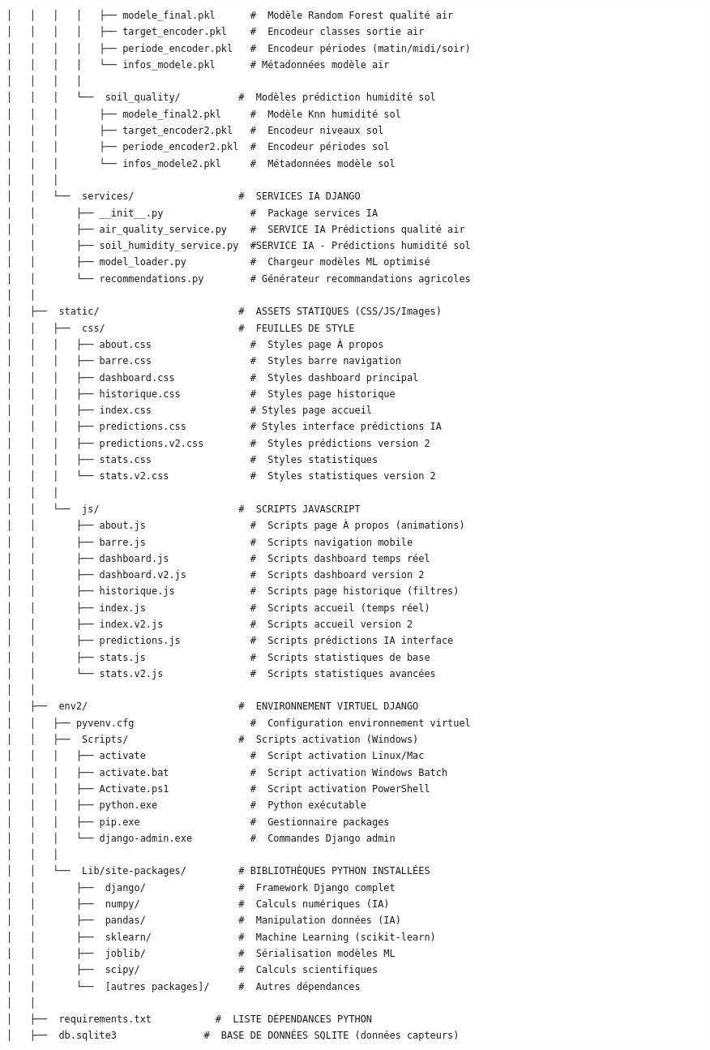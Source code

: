 ```
│   │   │   │   ├── modele_final.pkl      #  Modèle Random Forest qualité air
│   │   │   │   ├── target_encoder.pkl    #  Encodeur classes sortie air
│   │   │   │   ├── periode_encoder.pkl   #  Encodeur périodes (matin/midi/soir)
│   │   │   │   └── infos_modele.pkl      # Métadonnées modèle air
│   │   │   │
│   │   │   └──  soil_quality/          #  Modèles prédiction humidité sol
│   │   │       ├── modele_final2.pkl     #  Modèle Knn humidité sol
│   │   │       ├── target_encoder2.pkl   #  Encodeur niveaux sol
│   │   │       ├── periode_encoder2.pkl  #  Encodeur périodes sol
│   │   │       └── infos_modele2.pkl     #  Métadonnées modèle sol
│   │   │
│   │   └──  services/                  #  SERVICES IA DJANGO
│   │       ├── __init__.py               #  Package services IA
│   │       ├── air_quality_service.py    #  SERVICE IA Prédictions qualité air
│   │       ├── soil_humidity_service.py  #SERVICE IA - Prédictions humidité sol
│   │       ├── model_loader.py           #  Chargeur modèles ML optimisé
│   │       └── recommendations.py        # Générateur recommandations agricoles
│   │
│   ├──  static/                        #  ASSETS STATIQUES (CSS/JS/Images)
│   │   ├──  css/                       #  FEUILLES DE STYLE
│   │   │   ├── about.css                 #  Styles page À propos
│   │   │   ├── barre.css                 #  Styles barre navigation
│   │   │   ├── dashboard.css             #  Styles dashboard principal
│   │   │   ├── historique.css            #  Styles page historique
│   │   │   ├── index.css                 # Styles page accueil
│   │   │   ├── predictions.css           # Styles interface prédictions IA
│   │   │   ├── predictions.v2.css        #  Styles prédictions version 2
│   │   │   ├── stats.css                 #  Styles statistiques
│   │   │   └── stats.v2.css              #  Styles statistiques version 2
│   │   │
│   │   └──  js/                        #  SCRIPTS JAVASCRIPT
│   │       ├── about.js                  #  Scripts page À propos (animations)
│   │       ├── barre.js                  #  Scripts navigation mobile
│   │       ├── dashboard.js              #  Scripts dashboard temps réel
│   │       ├── dashboard.v2.js           #  Scripts dashboard version 2
│   │       ├── historique.js             #  Scripts page historique (filtres)
│   │       ├── index.js                  #  Scripts accueil (temps réel)
│   │       ├── index.v2.js               #  Scripts accueil version 2
│   │       ├── predictions.js            #  Scripts prédictions IA interface
│   │       ├── stats.js                  #  Scripts statistiques de base
│   │       └── stats.v2.js               #  Scripts statistiques avancées
│   │
│   ├──  env2/                          #  ENVIRONNEMENT VIRTUEL DJANGO
│   │   ├── pyvenv.cfg                    #  Configuration environnement virtuel
│   │   ├──  Scripts/                   #  Scripts activation (Windows)
│   │   │   ├── activate                  #  Script activation Linux/Mac
│   │   │   ├── activate.bat              #  Script activation Windows Batch
│   │   │   ├── Activate.ps1              #  Script activation PowerShell
│   │   │   ├── python.exe                #  Python exécutable
│   │   │   ├── pip.exe                   #  Gestionnaire packages
│   │   │   └── django-admin.exe          #  Commandes Django admin
│   │   │
│   │   └──  Lib/site-packages/         # BIBLIOTHÈQUES PYTHON INSTALLÉES
│   │       ├──  django/                #  Framework Django complet
│   │       ├──  numpy/                 #  Calculs numériques (IA)
│   │       ├──  pandas/                #  Manipulation données (IA)
│   │       ├──  sklearn/               #  Machine Learning (scikit-learn)
│   │       ├──  joblib/                #  Sérialisation modèles ML
│   │       ├──  scipy/                 #  Calculs scientifiques
│   │       └──  [autres packages]/     #  Autres dépendances
│   │
│   ├──  requirements.txt           #  LISTE DÉPENDANCES PYTHON
│   ├──  db.sqlite3               #  BASE DE DONNÉES SQLITE (données capteurs)
```